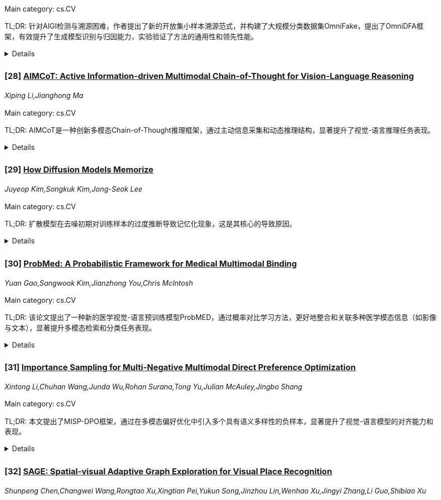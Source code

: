 Main category: cs.CV

TL;DR: 针对AIGI检测与溯源困难，作者提出了新的开放集小样本溯源范式，并构建了大规模分类数据集OmniFake，提出了OmniDFA框架，有效提升了生成模型识别与归因能力，实验验证了方法的通用性和领先性能。


<details><summary>Details</summary></details>


### [28] [AIMCoT: Active Information-driven Multimodal Chain-of-Thought for Vision-Language Reasoning](https://arxiv.org/abs/2509.25699)
*Xiping Li,Jianghong Ma*

Main category: cs.CV

TL;DR: AIMCoT是一种创新多模态Chain-of-Thought推理框架，通过主动信息采集和动态推理结构，显著提升了视觉-语言推理任务表现。


<details><summary>Details</summary></details>


### [29] [How Diffusion Models Memorize](https://arxiv.org/abs/2509.25705)
*Juyeop Kim,Songkuk Kim,Jong-Seok Lee*

Main category: cs.CV

TL;DR: 扩散模型在去噪初期对训练样本的过度推断导致记忆化现象，这是其核心的导致原因。


<details><summary>Details</summary></details>


### [30] [ProbMed: A Probabilistic Framework for Medical Multimodal Binding](https://arxiv.org/abs/2509.25711)
*Yuan Gao,Sangwook Kim,Jianzhong You,Chris McIntosh*

Main category: cs.CV

TL;DR: 该论文提出了一种新的医学视觉-语言预训练模型ProbMED，通过概率对比学习方法，更好地整合和关联多种医学模态信息（如影像与文本），显著提升多模态检索和分类任务表现。


<details><summary>Details</summary></details>


### [31] [Importance Sampling for Multi-Negative Multimodal Direct Preference Optimization](https://arxiv.org/abs/2509.25717)
*Xintong Li,Chuhan Wang,Junda Wu,Rohan Surana,Tong Yu,Julian McAuley,Jingbo Shang*

Main category: cs.CV

TL;DR: 本文提出了MISP-DPO框架，通过在多模态偏好优化中引入多个具有语义多样性的负样本，显著提升了视觉-语言模型的对齐能力和表现。


<details><summary>Details</summary></details>


### [32] [SAGE: Spatial-visual Adaptive Graph Exploration for Visual Place Recognition](https://arxiv.org/abs/2509.25723)
*Shunpeng Chen,Changwei Wang,Rongtao Xu,Xingtian Pei,Yukun Song,Jinzhou Lin,Wenhao Xu,Jingyi Zhang,Li Guo,Shibiao Xu*
